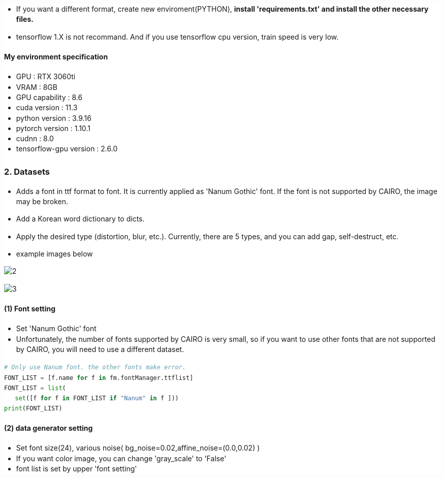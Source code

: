 * If you want a different format, create new enviroment(PYTHON), **install 'requirements.txt' and install the other necessary files.**

* tensorflow 1.X is not recommand. And if you use tensorflow cpu version, train speed is very low.



#### My environment specification

* GPU : RTX 3060ti
* VRAM : 8GB
* GPU capability : 8.6
* cuda version : 11.3
* python version : 3.9.16
* pytorch version : 1.10.1
* cudnn : 8.0
* tensorflow-gpu version : 2.6.0



### 2. Datasets

* Adds a font in ttf format to font. It is currently applied as 'Nanum Gothic' font. If the font is not supported by CAIRO, the image may be broken.
* Add a Korean word dictionary to dicts.
* Apply the desired type (distortion, blur, etc.). Currently, there are 5 types, and you can add gap, self-destruct, etc.

* example images below

![2](C:\Users\ririk\Desktop\DLIP_Final_Project\pdfimagefile\2.jpg)

![3](C:\Users\ririk\Desktop\DLIP_Final_Project\pdfimagefile\3.jpg)



#### (1) Font setting

* Set 'Nanum Gothic' font
* Unfortunately, the number of fonts supported by CAIRO is very small, so if you want to use other fonts that are not supported by CAIRO, you will need to use a different dataset.

```python
# Only use Nanum font. the other fonts make error. 
FONT_LIST = [f.name for f in fm.fontManager.ttflist]
FONT_LIST = list(
   set([f for f in FONT_LIST if "Nanum" in f ]))
print(FONT_LIST)
```



#### (2) data generator setting

* Set font size(24), various noise( bg_noise=0.02,affine_noise=(0.0,0.02) )
* If you want color image, you can change 'gray_scale' to 'False'
* font list is set by upper 'font setting'
